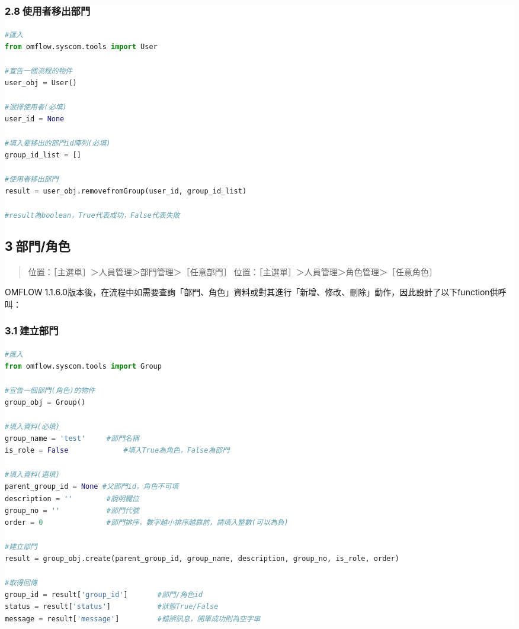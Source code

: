 ### 2.8	使用者移出部門

```python
#匯入
from omflow.syscom.tools import User

#宣告一個流程的物件
user_obj = User()

#選擇使用者(必填)
user_id = None

#填入要移出的部門id陣列(必填)
group_id_list = []

#使用者移出部門
result = user_obj.removefromGroup(user_id, group_id_list)

#result為boolean，True代表成功，False代表失敗
```

## 3	部門/角色

> 位置：［主選單］＞人員管理＞部門管理＞［任意部門］
> 位置：［主選單］＞人員管理＞角色管理＞［任意角色］

OMFLOW 1.1.6.0版本後，在流程中如需要查詢「部門、角色」資料或對其進行「新增、修改、刪除」動作，因此設計了以下function供呼叫：

### 3.1	建立部門

```python
#匯入
from omflow.syscom.tools import Group

#宣告一個部門(角色)的物件
group_obj = Group()

#填入資料(必填)
group_name = 'test' 	#部門名稱
is_role = False 			#填入True為角色，False為部門

#填入資料(選填)
parent_group_id = None #父部門id，角色不可填
description = '' 		#說明欄位
group_no = '' 			#部門代號
order = 0 				#部門排序，數字越小排序越靠前，請填入整數(可以為負)

#建立部門
result = group_obj.create(parent_group_id, group_name, description, group_no, is_role, order)

#取得回傳
group_id = result['group_id'] 		#部門/角色id
status = result['status'] 			#狀態True/False
message = result['message'] 		#錯誤訊息，開單成功則為空字串
```
